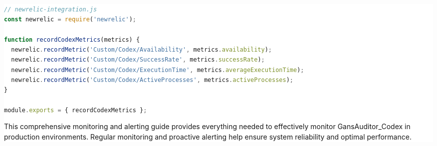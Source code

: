 ```javascript
// newrelic-integration.js
const newrelic = require('newrelic');

function recordCodexMetrics(metrics) {
  newrelic.recordMetric('Custom/Codex/Availability', metrics.availability);
  newrelic.recordMetric('Custom/Codex/SuccessRate', metrics.successRate);
  newrelic.recordMetric('Custom/Codex/ExecutionTime', metrics.averageExecutionTime);
  newrelic.recordMetric('Custom/Codex/ActiveProcesses', metrics.activeProcesses);
}

module.exports = { recordCodexMetrics };
```

This comprehensive monitoring and alerting guide provides everything needed to effectively monitor GansAuditor_Codex in production environments. Regular monitoring and proactive alerting help ensure system reliability and optimal performance.